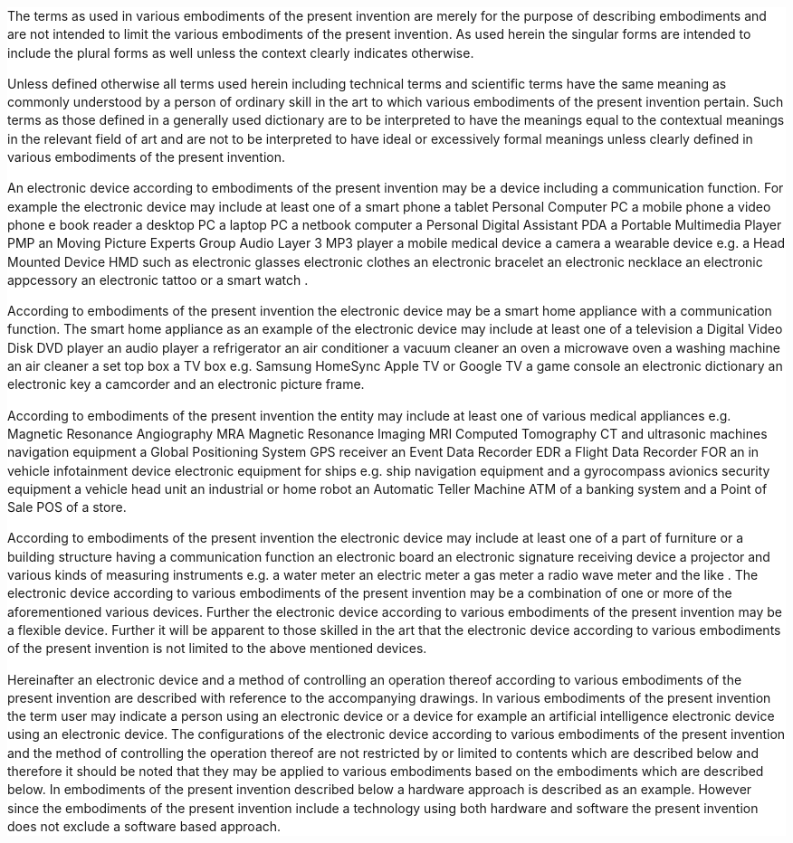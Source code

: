 The terms as used in various embodiments of the present invention are merely for the purpose of describing embodiments and are not intended to limit the various embodiments of the present invention. As used herein the singular forms are intended to include the plural forms as well unless the context clearly indicates otherwise.

Unless defined otherwise all terms used herein including technical terms and scientific terms have the same meaning as commonly understood by a person of ordinary skill in the art to which various embodiments of the present invention pertain. Such terms as those defined in a generally used dictionary are to be interpreted to have the meanings equal to the contextual meanings in the relevant field of art and are not to be interpreted to have ideal or excessively formal meanings unless clearly defined in various embodiments of the present invention.

An electronic device according to embodiments of the present invention may be a device including a communication function. For example the electronic device may include at least one of a smart phone a tablet Personal Computer PC a mobile phone a video phone e book reader a desktop PC a laptop PC a netbook computer a Personal Digital Assistant PDA a Portable Multimedia Player PMP an Moving Picture Experts Group Audio Layer 3 MP3 player a mobile medical device a camera a wearable device e.g. a Head Mounted Device HMD such as electronic glasses electronic clothes an electronic bracelet an electronic necklace an electronic appcessory an electronic tattoo or a smart watch .

According to embodiments of the present invention the electronic device may be a smart home appliance with a communication function. The smart home appliance as an example of the electronic device may include at least one of a television a Digital Video Disk DVD player an audio player a refrigerator an air conditioner a vacuum cleaner an oven a microwave oven a washing machine an air cleaner a set top box a TV box e.g. Samsung HomeSync Apple TV or Google TV a game console an electronic dictionary an electronic key a camcorder and an electronic picture frame.

According to embodiments of the present invention the entity may include at least one of various medical appliances e.g. Magnetic Resonance Angiography MRA Magnetic Resonance Imaging MRI Computed Tomography CT and ultrasonic machines navigation equipment a Global Positioning System GPS receiver an Event Data Recorder EDR a Flight Data Recorder FOR an in vehicle infotainment device electronic equipment for ships e.g. ship navigation equipment and a gyrocompass avionics security equipment a vehicle head unit an industrial or home robot an Automatic Teller Machine ATM of a banking system and a Point of Sale POS of a store.

According to embodiments of the present invention the electronic device may include at least one of a part of furniture or a building structure having a communication function an electronic board an electronic signature receiving device a projector and various kinds of measuring instruments e.g. a water meter an electric meter a gas meter a radio wave meter and the like . The electronic device according to various embodiments of the present invention may be a combination of one or more of the aforementioned various devices. Further the electronic device according to various embodiments of the present invention may be a flexible device. Further it will be apparent to those skilled in the art that the electronic device according to various embodiments of the present invention is not limited to the above mentioned devices.

Hereinafter an electronic device and a method of controlling an operation thereof according to various embodiments of the present invention are described with reference to the accompanying drawings. In various embodiments of the present invention the term user may indicate a person using an electronic device or a device for example an artificial intelligence electronic device using an electronic device. The configurations of the electronic device according to various embodiments of the present invention and the method of controlling the operation thereof are not restricted by or limited to contents which are described below and therefore it should be noted that they may be applied to various embodiments based on the embodiments which are described below. In embodiments of the present invention described below a hardware approach is described as an example. However since the embodiments of the present invention include a technology using both hardware and software the present invention does not exclude a software based approach.
